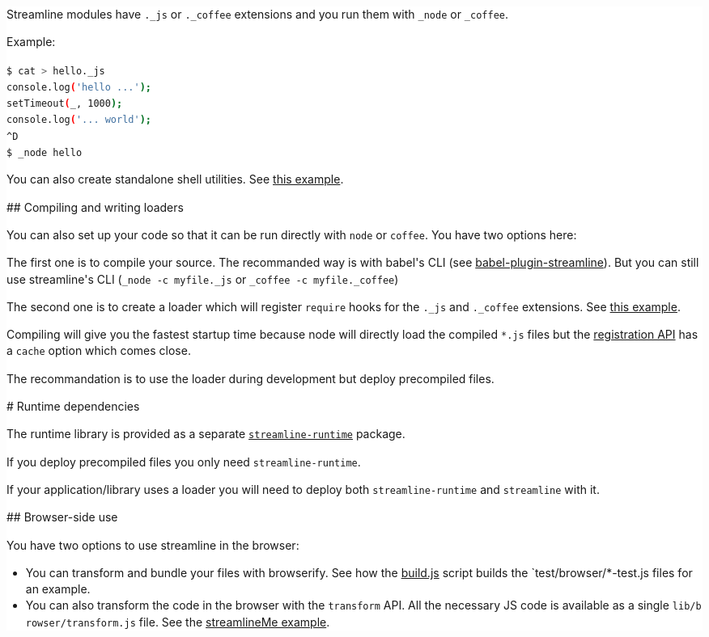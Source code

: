 Streamline modules have `._js` or `._coffee` extensions and you run them with `_node` or `_coffee`.

Example:

``` sh
$ cat > hello._js
console.log('hello ...');
setTimeout(_, 1000);
console.log('... world');
^D
$ _node hello
```

You can also create standalone shell utilities. See [this example](examples/shebang/shebang.sh).

<a name="compiling-and-loaders">
## Compiling and writing loaders

You can also set up your code so that it can be run directly with `node` or `coffee`.
You have two options here:

The first one is to compile your source. The recommanded way is with babel's CLI (see [babel-plugin-streamline](https://github.com/Sage/babel-plugin-streamline)). But you can still use streamline's CLI (`_node -c myfile._js` or `_coffee -c myfile._coffee`)

The second one is to create a loader which will register `require` hooks for the `._js` and `._coffee` extensions. See [this example](examples/loader/loader.md).

Compiling will give you the fastest startup time because node will directly load the compiled `*.js` files but the [registration API](lib/index.md) has a `cache` option which comes close.

The recommandation is to use the loader during development but deploy precompiled files.

<a name="dependencies">
# Runtime dependencies

The runtime library is provided as a separate [`streamline-runtime`](https://www.npmjs.com/package/streamline-runtime) package.

If you deploy precompiled files you only need `streamline-runtime`.

If your application/library uses a loader you will need to deploy both `streamline-runtime` and `streamline` with it.

<a name="browser">
## Browser-side use

You have two options to use streamline in the browser:

* You can transform and bundle your files with browserify. See how the [build.js](build.js) script builds the `test/browser/*-test.js files for an example.
* You can also transform the code in the browser with the `transform` API. All the necessary JS code is available as a single `lib/browser/transform.js` file. See the [streamlineMe example](https://github.com/Sage/streamlinejs/blob/master/examples/streamlineMe).
